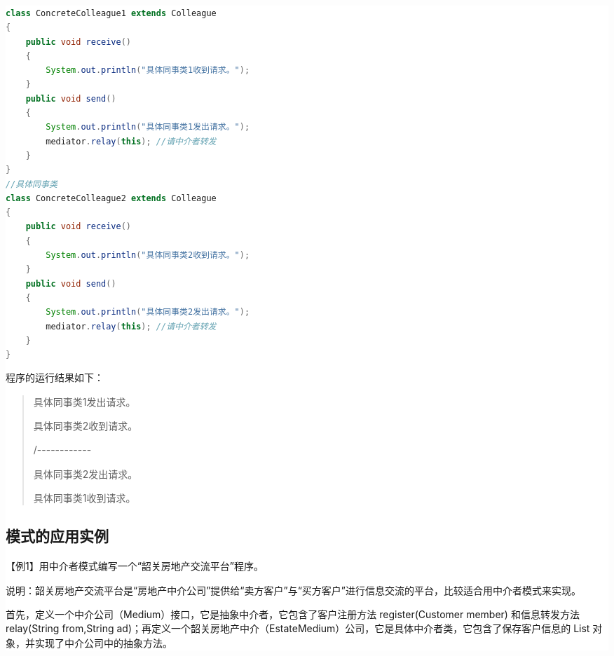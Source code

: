 ```java
class ConcreteColleague1 extends Colleague
{
    public void receive()
    {
        System.out.println("具体同事类1收到请求。");
    }   
    public void send()
    {
        System.out.println("具体同事类1发出请求。");
        mediator.relay(this); //请中介者转发
    }
}
//具体同事类
class ConcreteColleague2 extends Colleague
{
    public void receive()
    {
        System.out.println("具体同事类2收到请求。");
    }   
    public void send()
    {
        System.out.println("具体同事类2发出请求。");
        mediator.relay(this); //请中介者转发
    }
}
```



程序的运行结果如下：

>   具体同事类1发出请求。
>
>   具体同事类2收到请求。
>
>   /------------
>
>   具体同事类2发出请求。
>
>   具体同事类1收到请求。

## 模式的应用实例

【例1】用中介者模式编写一个“韶关房地产交流平台”程序。



说明：韶关房地产交流平台是“房地产中介公司”提供给“卖方客户”与“买方客户”进行信息交流的平台，比较适合用中介者模式来实现。



首先，定义一个中介公司（Medium）接口，它是抽象中介者，它包含了客户注册方法 register(Customer member) 和信息转发方法 relay(String from,String ad)；再定义一个韶关房地产中介（EstateMedium）公司，它是具体中介者类，它包含了保存客户信息的 List 对象，并实现了中介公司中的抽象方法。



